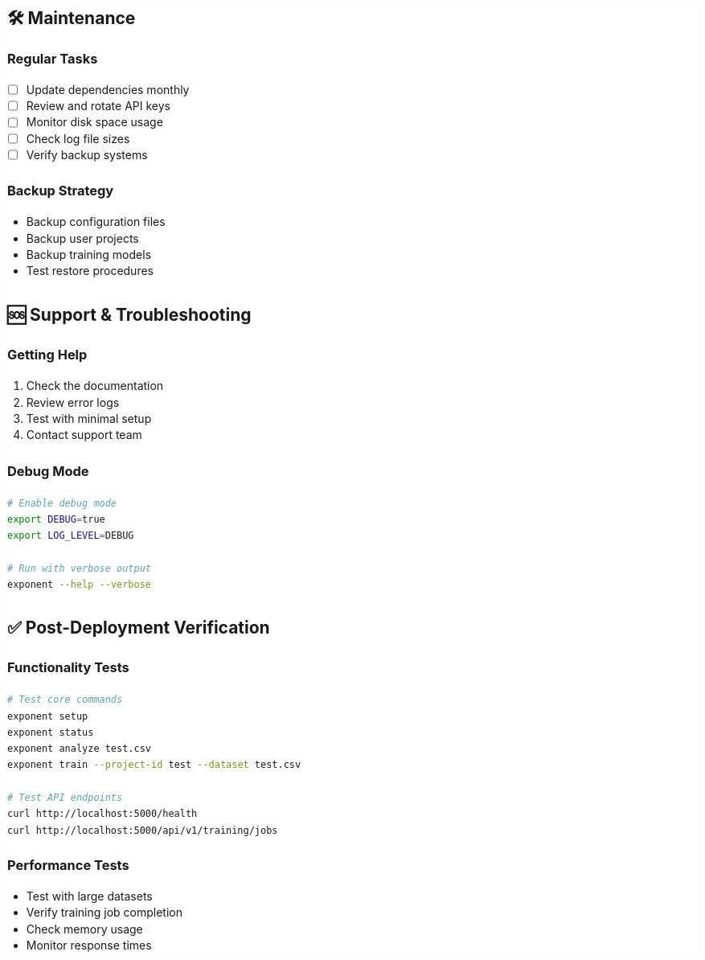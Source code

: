 ## 🛠️ Maintenance

### Regular Tasks
- [ ] Update dependencies monthly
- [ ] Review and rotate API keys
- [ ] Monitor disk space usage
- [ ] Check log file sizes
- [ ] Verify backup systems

### Backup Strategy
- Backup configuration files
- Backup user projects
- Backup training models
- Test restore procedures

## 🆘 Support & Troubleshooting

### Getting Help
1. Check the documentation
2. Review error logs
3. Test with minimal setup
4. Contact support team

### Debug Mode
```bash
# Enable debug mode
export DEBUG=true
export LOG_LEVEL=DEBUG

# Run with verbose output
exponent --help --verbose
```

## ✅ Post-Deployment Verification

### Functionality Tests
```bash
# Test core commands
exponent setup
exponent status
exponent analyze test.csv
exponent train --project-id test --dataset test.csv

# Test API endpoints
curl http://localhost:5000/health
curl http://localhost:5000/api/v1/training/jobs
```

### Performance Tests
- Test with large datasets
- Verify training job completion
- Check memory usage
- Monitor response times
